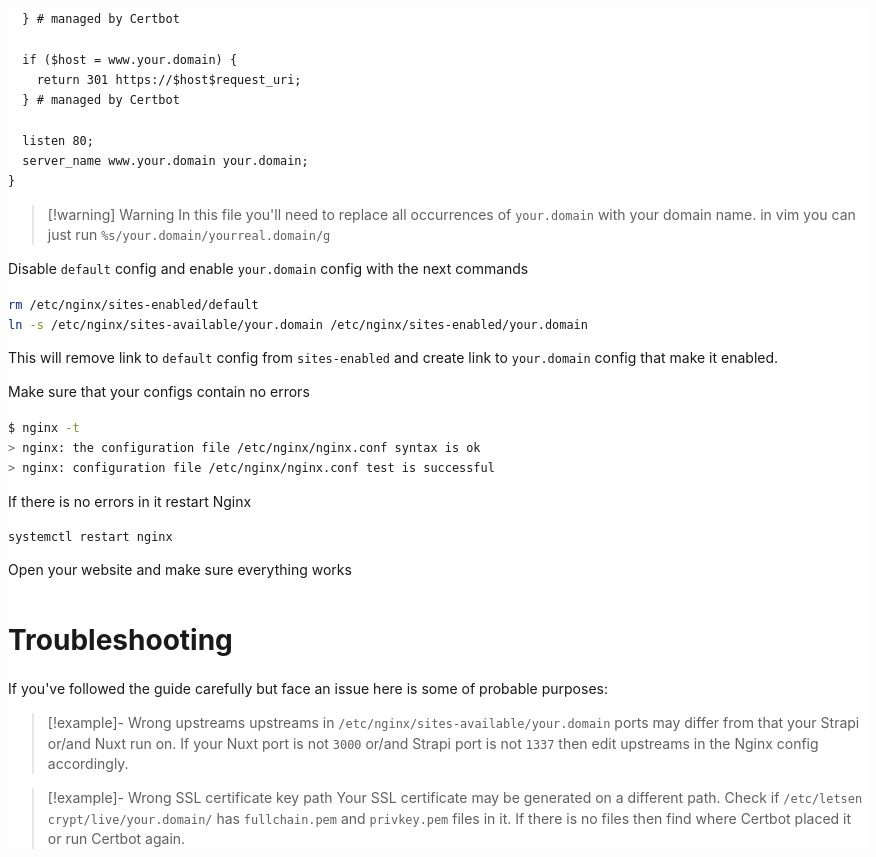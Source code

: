 ```nginx:/etc/nginx/sites-available/your.domain
  } # managed by Certbot

  if ($host = www.your.domain) {
    return 301 https://$host$request_uri;
  } # managed by Certbot

  listen 80;
  server_name www.your.domain your.domain;
}
```

> [!warning] Warning
> In this file you'll need to replace all occurrences of `your.domain` with your domain name. in vim you can just run `%s/your.domain/yourreal.domain/g`

Disable `default` config and enable `your.domain` config with the next commands

```sh
rm /etc/nginx/sites-enabled/default
ln -s /etc/nginx/sites-available/your.domain /etc/nginx/sites-enabled/your.domain
```

This will remove link to `default` config from `sites-enabled` and create link to `your.domain` config that make it enabled.

Make sure that your configs contain no errors

```sh
$ nginx -t
> nginx: the configuration file /etc/nginx/nginx.conf syntax is ok
> nginx: configuration file /etc/nginx/nginx.conf test is successful
```

If there is no errors in it restart Nginx

```sh
systemctl restart nginx
```

Open your website and make sure everything works

# Troubleshooting

If you've followed the guide carefully but face an issue here is some of probable purposes:

> [!example]- Wrong upstreams
> upstreams in `/etc/nginx/sites-available/your.domain` ports may differ from that your Strapi or/and Nuxt run on. If your Nuxt port is not `3000` or/and Strapi port is not `1337` then edit upstreams in the Nginx config accordingly.

> [!example]- Wrong SSL certificate key path
> Your SSL certificate may be generated on a different path. Check if `/etc/letsencrypt/live/your.domain/` has `fullchain.pem` and `privkey.pem` files in it. If there is no files then find where Certbot placed it or run Certbot again.
